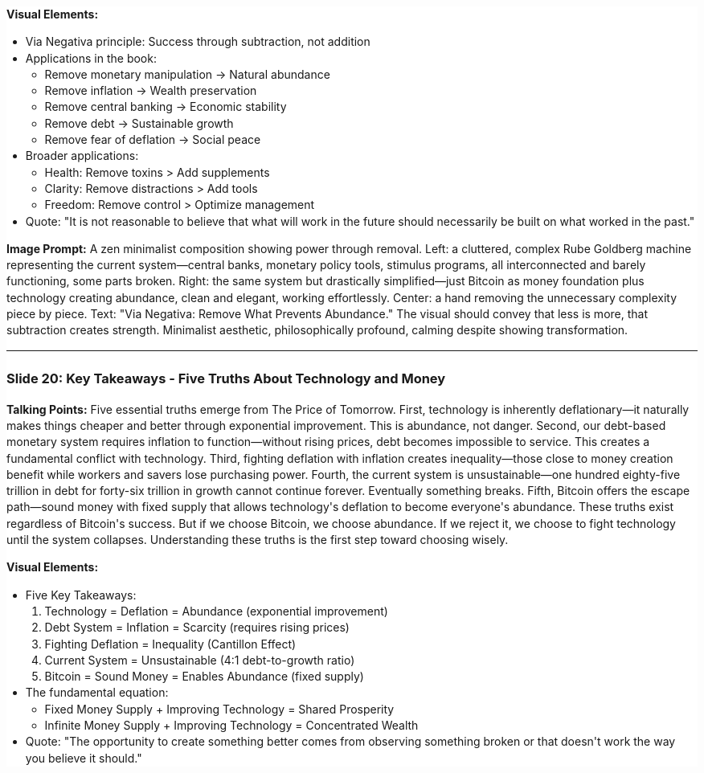 **Visual Elements:**
- Via Negativa principle: Success through subtraction, not addition
- Applications in the book:
  - Remove monetary manipulation → Natural abundance
  - Remove inflation → Wealth preservation
  - Remove central banking → Economic stability
  - Remove debt → Sustainable growth
  - Remove fear of deflation → Social peace
- Broader applications:
  - Health: Remove toxins > Add supplements
  - Clarity: Remove distractions > Add tools
  - Freedom: Remove control > Optimize management
- Quote: "It is not reasonable to believe that what will work in the future should necessarily be built on what worked in the past."

**Image Prompt:**
A zen minimalist composition showing power through removal. Left: a cluttered, complex Rube Goldberg machine representing the current system—central banks, monetary policy tools, stimulus programs, all interconnected and barely functioning, some parts broken. Right: the same system but drastically simplified—just Bitcoin as money foundation plus technology creating abundance, clean and elegant, working effortlessly. Center: a hand removing the unnecessary complexity piece by piece. Text: "Via Negativa: Remove What Prevents Abundance." The visual should convey that less is more, that subtraction creates strength. Minimalist aesthetic, philosophically profound, calming despite showing transformation.

---

### Slide 20: Key Takeaways - Five Truths About Technology and Money

**Talking Points:**
Five essential truths emerge from The Price of Tomorrow. First, technology is inherently deflationary—it naturally makes things cheaper and better through exponential improvement. This is abundance, not danger. Second, our debt-based monetary system requires inflation to function—without rising prices, debt becomes impossible to service. This creates a fundamental conflict with technology. Third, fighting deflation with inflation creates inequality—those close to money creation benefit while workers and savers lose purchasing power. Fourth, the current system is unsustainable—one hundred eighty-five trillion in debt for forty-six trillion in growth cannot continue forever. Eventually something breaks. Fifth, Bitcoin offers the escape path—sound money with fixed supply that allows technology's deflation to become everyone's abundance. These truths exist regardless of Bitcoin's success. But if we choose Bitcoin, we choose abundance. If we reject it, we choose to fight technology until the system collapses. Understanding these truths is the first step toward choosing wisely.

**Visual Elements:**
- Five Key Takeaways:
  1. Technology = Deflation = Abundance (exponential improvement)
  2. Debt System = Inflation = Scarcity (requires rising prices)
  3. Fighting Deflation = Inequality (Cantillon Effect)
  4. Current System = Unsustainable (4:1 debt-to-growth ratio)
  5. Bitcoin = Sound Money = Enables Abundance (fixed supply)
- The fundamental equation:
  - Fixed Money Supply + Improving Technology = Shared Prosperity
  - Infinite Money Supply + Improving Technology = Concentrated Wealth
- Quote: "The opportunity to create something better comes from observing something broken or that doesn't work the way you believe it should."
